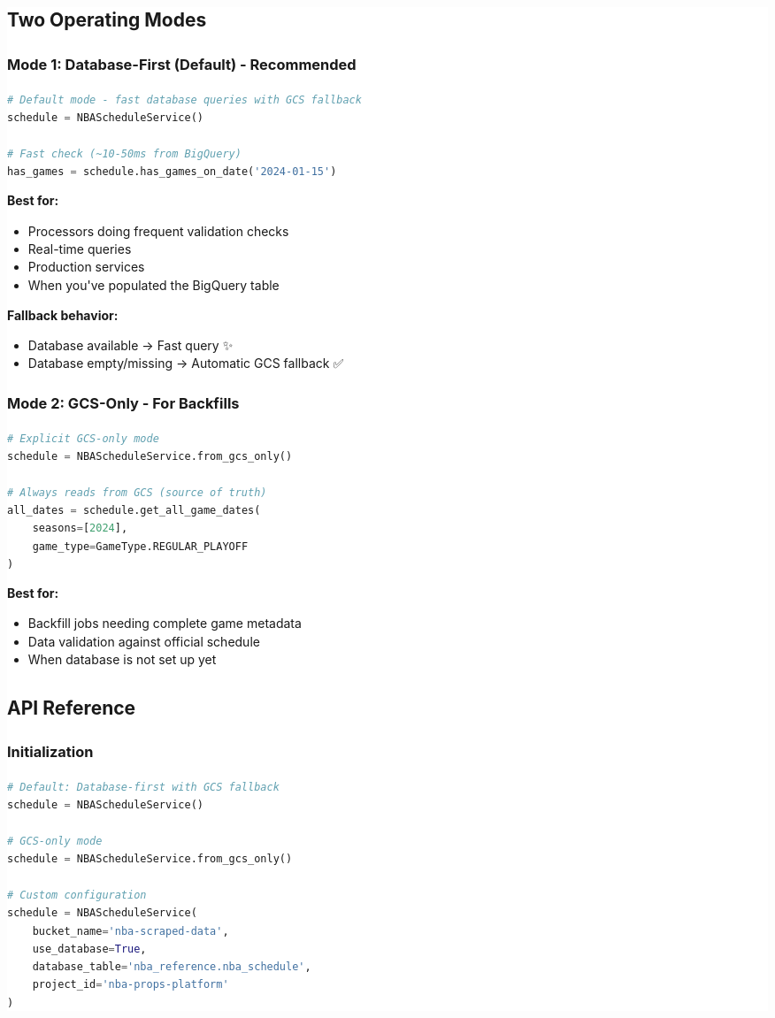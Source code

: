 ## Two Operating Modes

### Mode 1: Database-First (Default) - Recommended

```python
# Default mode - fast database queries with GCS fallback
schedule = NBAScheduleService()

# Fast check (~10-50ms from BigQuery)
has_games = schedule.has_games_on_date('2024-01-15')
```

**Best for:**
- Processors doing frequent validation checks
- Real-time queries
- Production services
- When you've populated the BigQuery table

**Fallback behavior:**
- Database available → Fast query ✨
- Database empty/missing → Automatic GCS fallback ✅

### Mode 2: GCS-Only - For Backfills

```python
# Explicit GCS-only mode
schedule = NBAScheduleService.from_gcs_only()

# Always reads from GCS (source of truth)
all_dates = schedule.get_all_game_dates(
    seasons=[2024],
    game_type=GameType.REGULAR_PLAYOFF
)
```

**Best for:**
- Backfill jobs needing complete game metadata
- Data validation against official schedule
- When database is not set up yet

## API Reference

### Initialization

```python
# Default: Database-first with GCS fallback
schedule = NBAScheduleService()

# GCS-only mode
schedule = NBAScheduleService.from_gcs_only()

# Custom configuration
schedule = NBAScheduleService(
    bucket_name='nba-scraped-data',
    use_database=True,
    database_table='nba_reference.nba_schedule',
    project_id='nba-props-platform'
)
```
